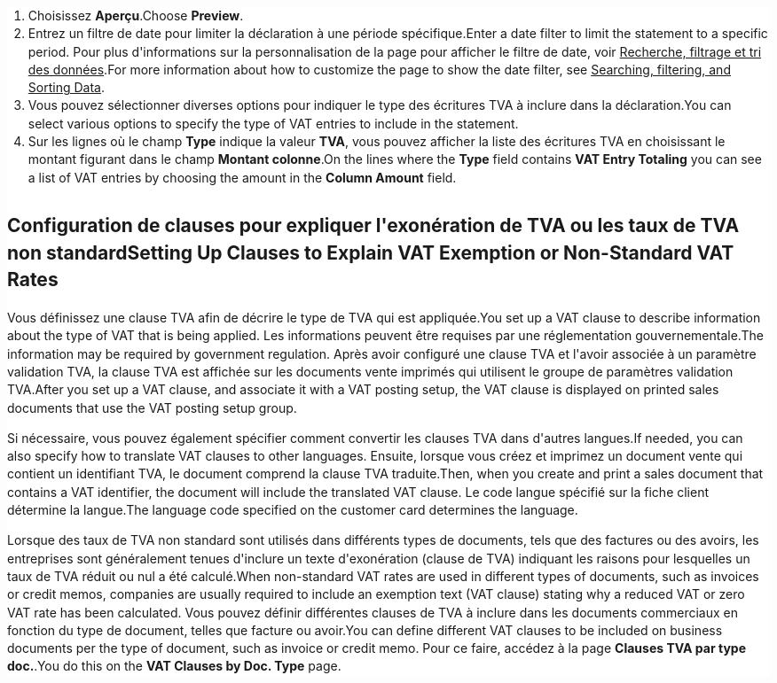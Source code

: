 1. <span data-ttu-id="b40c3-207">Choisissez **Aperçu**.</span><span class="sxs-lookup"><span data-stu-id="b40c3-207">Choose **Preview**.</span></span>
2. <span data-ttu-id="b40c3-208">Entrez un filtre de date pour limiter la déclaration à une période spécifique.</span><span class="sxs-lookup"><span data-stu-id="b40c3-208">Enter a date filter to limit the statement to a specific period.</span></span> <span data-ttu-id="b40c3-209">Pour plus d'informations sur la personnalisation de la page pour afficher le filtre de date, voir [Recherche, filtrage et tri des données](ui-enter-criteria-filters.md).</span><span class="sxs-lookup"><span data-stu-id="b40c3-209">For more information about how to customize the page to show the date filter, see [Searching, filtering, and Sorting Data](ui-enter-criteria-filters.md).</span></span>
3. <span data-ttu-id="b40c3-210">Vous pouvez sélectionner diverses options pour indiquer le type des écritures TVA à inclure dans la déclaration.</span><span class="sxs-lookup"><span data-stu-id="b40c3-210">You can select various options to specify the type of VAT entries to include in the statement.</span></span>
4. <span data-ttu-id="b40c3-211">Sur les lignes où le champ **Type** indique la valeur **TVA**, vous pouvez afficher la liste des écritures TVA en choisissant le montant figurant dans le champ **Montant colonne**.</span><span class="sxs-lookup"><span data-stu-id="b40c3-211">On the lines where the **Type** field contains **VAT Entry Totaling** you can see a list of VAT entries by choosing the amount in the **Column Amount** field.</span></span>   

## <a name="setting-up-clauses-to-explain-vat-exemption-or-non-standard-vat-rates"></a><span data-ttu-id="b40c3-212">Configuration de clauses pour expliquer l'exonération de TVA ou les taux de TVA non standard</span><span class="sxs-lookup"><span data-stu-id="b40c3-212">Setting Up Clauses to Explain VAT Exemption or Non-Standard VAT Rates</span></span>
<span data-ttu-id="b40c3-213">Vous définissez une clause TVA afin de décrire le type de TVA qui est appliquée.</span><span class="sxs-lookup"><span data-stu-id="b40c3-213">You set up a VAT clause to describe information about the type of VAT that is being applied.</span></span> <span data-ttu-id="b40c3-214">Les informations peuvent être requises par une réglementation gouvernementale.</span><span class="sxs-lookup"><span data-stu-id="b40c3-214">The information may be required by government regulation.</span></span> <span data-ttu-id="b40c3-215">Après avoir configuré une clause TVA et l'avoir associée à un paramètre validation TVA, la clause TVA est affichée sur les documents vente imprimés qui utilisent le groupe de paramètres validation TVA.</span><span class="sxs-lookup"><span data-stu-id="b40c3-215">After you set up a VAT clause, and associate it with a VAT posting setup, the VAT clause is displayed on printed sales documents that use the VAT posting setup group.</span></span>

<span data-ttu-id="b40c3-216">Si nécessaire, vous pouvez également spécifier comment convertir les clauses TVA dans d'autres langues.</span><span class="sxs-lookup"><span data-stu-id="b40c3-216">If needed, you can also specify how to translate VAT clauses to other languages.</span></span> <span data-ttu-id="b40c3-217">Ensuite, lorsque vous créez et imprimez un document vente qui contient un identifiant TVA, le document comprend la clause TVA traduite.</span><span class="sxs-lookup"><span data-stu-id="b40c3-217">Then, when you create and print a sales document that contains a VAT identifier, the document will include the translated VAT clause.</span></span> <span data-ttu-id="b40c3-218">Le code langue spécifié sur la fiche client détermine la langue.</span><span class="sxs-lookup"><span data-stu-id="b40c3-218">The language code specified on the customer card determines the language.</span></span>

<span data-ttu-id="b40c3-219">Lorsque des taux de TVA non standard sont utilisés dans différents types de documents, tels que des factures ou des avoirs, les entreprises sont généralement tenues d'inclure un texte d'exonération (clause de TVA) indiquant les raisons pour lesquelles un taux de TVA réduit ou nul a été calculé.</span><span class="sxs-lookup"><span data-stu-id="b40c3-219">When non-standard VAT rates are used in different types of documents, such as invoices or credit memos, companies are usually required to include an exemption text (VAT clause) stating why a reduced VAT or zero VAT rate has been calculated.</span></span> <span data-ttu-id="b40c3-220">Vous pouvez définir différentes clauses de TVA à inclure dans les documents commerciaux en fonction du type de document, telles que facture ou avoir.</span><span class="sxs-lookup"><span data-stu-id="b40c3-220">You can define different VAT clauses to be included on business documents per the type of document, such as invoice or credit memo.</span></span> <span data-ttu-id="b40c3-221">Pour ce faire, accédez à la page **Clauses TVA par type doc.**.</span><span class="sxs-lookup"><span data-stu-id="b40c3-221">You do this on the **VAT Clauses by Doc. Type** page.</span></span>
